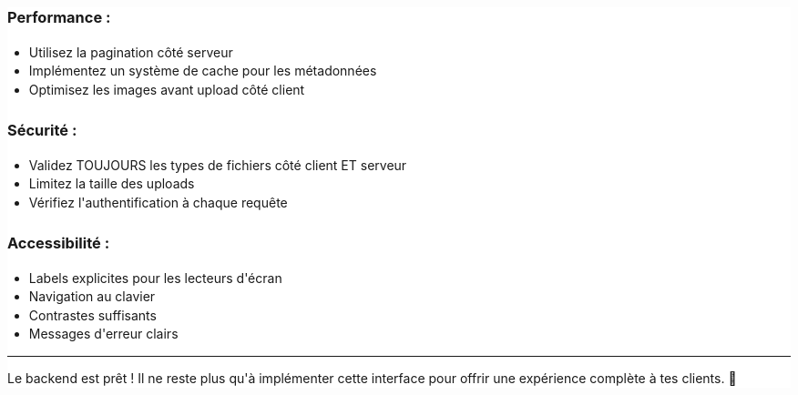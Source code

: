 ### **Performance :**
- Utilisez la pagination côté serveur
- Implémentez un système de cache pour les métadonnées
- Optimisez les images avant upload côté client

### **Sécurité :**
- Validez TOUJOURS les types de fichiers côté client ET serveur
- Limitez la taille des uploads
- Vérifiez l'authentification à chaque requête

### **Accessibilité :**
- Labels explicites pour les lecteurs d'écran
- Navigation au clavier
- Contrastes suffisants
- Messages d'erreur clairs

---

Le backend est prêt ! Il ne reste plus qu'à implémenter cette interface pour offrir une expérience complète à tes clients. 🎉
